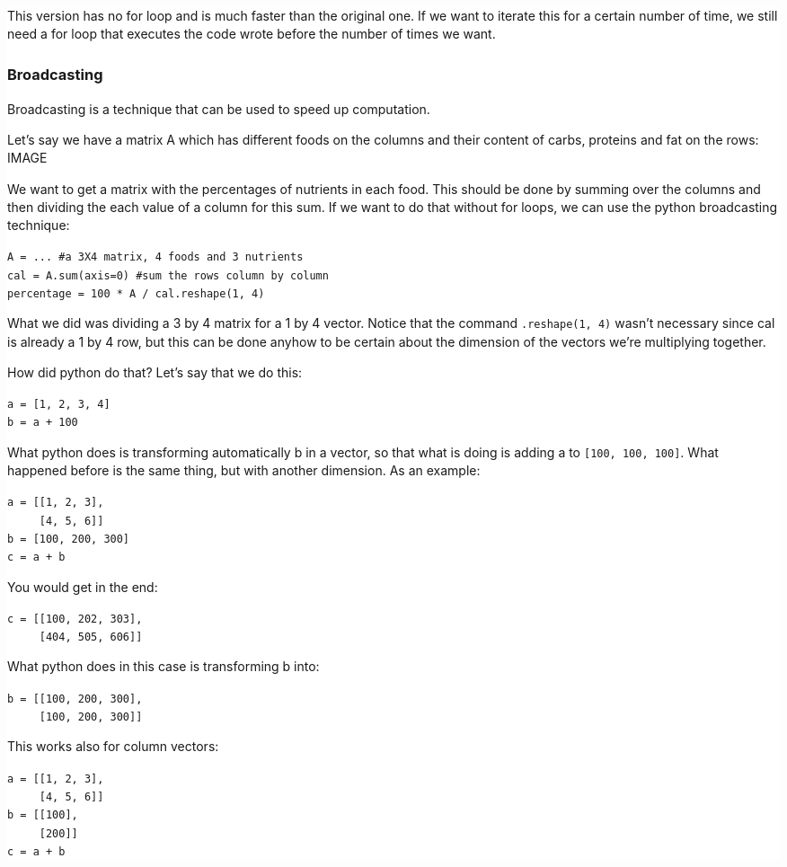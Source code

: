 This version has no for loop and is much faster than the original one. If we want to iterate this for a certain number of time, we still need a for loop that executes the code wrote before the number of times we want.

### Broadcasting
Broadcasting is a technique that can be used to speed up computation.

Let’s say we have a matrix A which has different foods on the columns and their content of carbs, proteins and fat on the rows:
IMAGE

We want to get a matrix with the percentages of nutrients in each food. This should be done by summing over the columns and then dividing the each value of a column for this sum. If we want to do that without for loops, we can use the python broadcasting technique:

```
A = ... #a 3X4 matrix, 4 foods and 3 nutrients
cal = A.sum(axis=0) #sum the rows column by column
percentage = 100 * A / cal.reshape(1, 4)
```

What we did was dividing a 3 by 4 matrix for a 1 by 4 vector. Notice that the command `.reshape(1, 4)` wasn’t necessary since cal is already a 1 by 4 row, but this can be done anyhow to be certain about the dimension of the vectors we’re multiplying together.

How did python do that? Let’s say that we do this:
```
a = [1, 2, 3, 4]
b = a + 100
```

What python does is transforming automatically b in a vector, so that what is doing is adding a to `[100, 100, 100]`. What happened before is the same thing, but with another dimension. As an example:

```
a = [[1, 2, 3],
     [4, 5, 6]]
b = [100, 200, 300]
c = a + b
```

You would get in the end:

```
c = [[100, 202, 303],
     [404, 505, 606]]
```

What python does in this case is transforming b into:

```
b = [[100, 200, 300],
     [100, 200, 300]]
```

This works also for column vectors:

```
a = [[1, 2, 3],
     [4, 5, 6]]
b = [[100],
     [200]]
c = a + b
```
